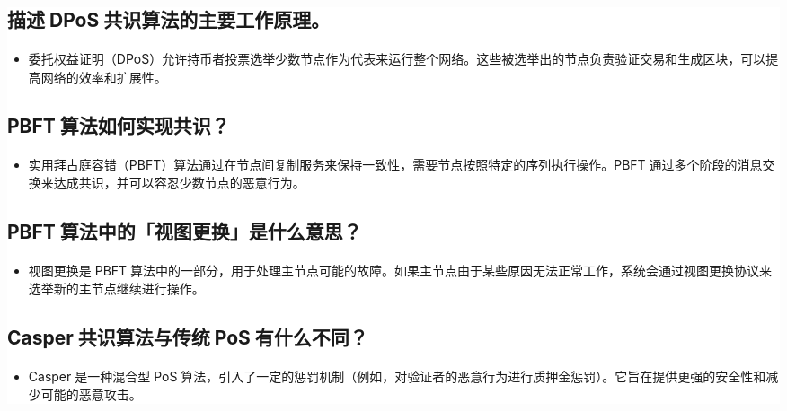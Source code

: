## 描述 DPoS 共识算法的主要工作原理。

- 委托权益证明（DPoS）允许持币者投票选举少数节点作为代表来运行整个网络。这些被选举出的节点负责验证交易和生成区块，可以提高网络的效率和扩展性。

## PBFT 算法如何实现共识？

- 实用拜占庭容错（PBFT）算法通过在节点间复制服务来保持一致性，需要节点按照特定的序列执行操作。PBFT 通过多个阶段的消息交换来达成共识，并可以容忍少数节点的恶意行为。

## PBFT 算法中的「视图更换」是什么意思？

- 视图更换是 PBFT 算法中的一部分，用于处理主节点可能的故障。如果主节点由于某些原因无法正常工作，系统会通过视图更换协议来选举新的主节点继续进行操作。

## Casper 共识算法与传统 PoS 有什么不同？

- Casper 是一种混合型 PoS 算法，引入了一定的惩罚机制（例如，对验证者的恶意行为进行质押金惩罚）。它旨在提供更强的安全性和减少可能的恶意攻击。
